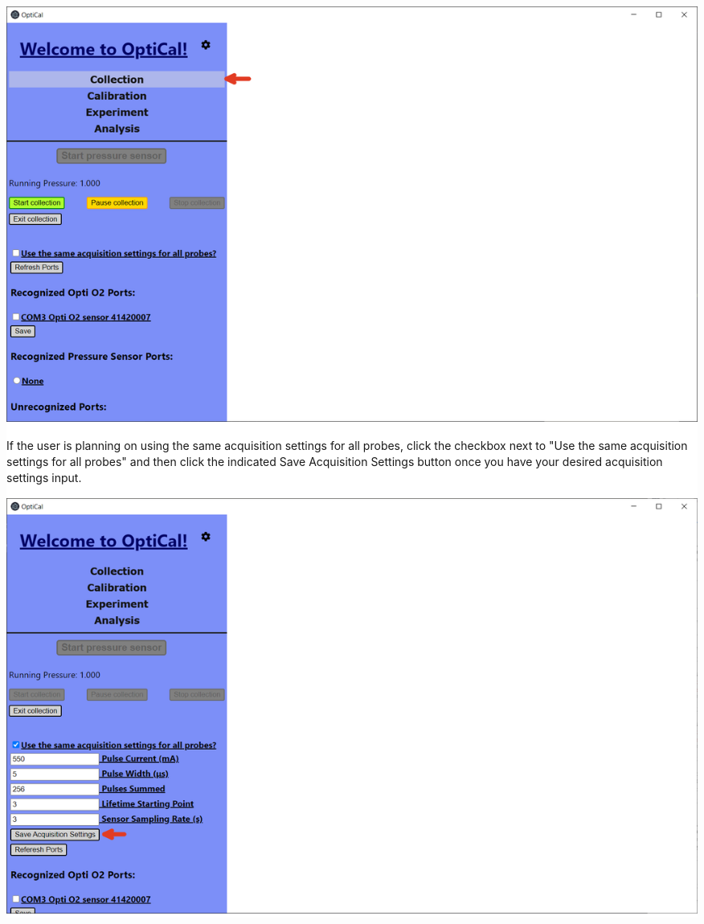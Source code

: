   ![collection1](assets/screenshots/collection_1.PNG)
  
  If the user is planning on using the same acquisition settings for all probes, click the checkbox next to "Use the same acquisition settings for all probes" and then click the indicated Save Acquisition Settings button once you have your desired acquisition settings input.
  
  ![collection2](assets/screenshots/collection_2.PNG)
  